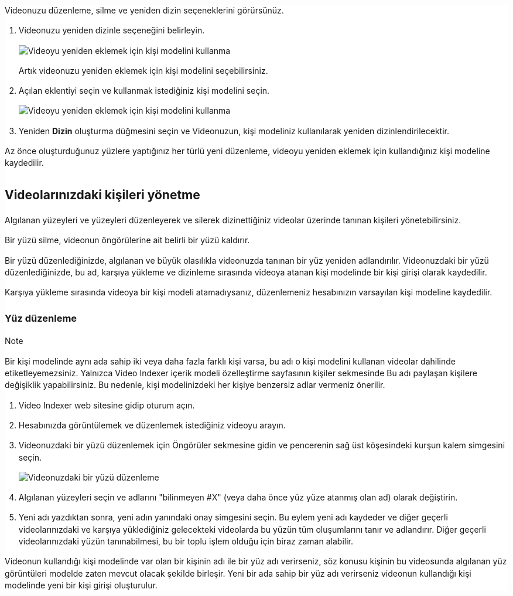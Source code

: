 Videonuzu düzenleme, silme ve yeniden dizin seçeneklerini görürsünüz.

1. Videonuzu yeniden dizinle seçeneğini belirleyin.

    ![Videoyu yeniden eklemek için kişi modelini kullanma](./media/customize-face-model/reindex.png)

    Artık videonuzu yeniden eklemek için kişi modelini seçebilirsiniz.
1. Açılan eklentiyi seçin ve kullanmak istediğiniz kişi modelini seçin.

    ![Videoyu yeniden eklemek için kişi modelini kullanma](./media/customize-face-model/reindex2.png)

1. Yeniden **Dizin** oluşturma düğmesini seçin ve Videonuzun, kişi modeliniz kullanılarak yeniden dizinlendirilecektir.

Az önce oluşturduğunuz yüzlere yaptığınız her türlü yeni düzenleme, videoyu yeniden eklemek için kullandığınız kişi modeline kaydedilir.

## <a name="managing-people-in-your-videos"></a>Videolarınızdaki kişileri yönetme

Algılanan yüzeyleri ve yüzeyleri düzenleyerek ve silerek dizinettiğiniz videolar üzerinde tanınan kişileri yönetebilirsiniz.

Bir yüzü silme, videonun öngörülerine ait belirli bir yüzü kaldırır.

Bir yüzü düzenlediğinizde, algılanan ve büyük olasılıkla videonuzda tanınan bir yüz yeniden adlandırılır. Videonuzdaki bir yüzü düzenlediğinizde, bu ad, karşıya yükleme ve dizinleme sırasında videoya atanan kişi modelinde bir kişi girişi olarak kaydedilir.

Karşıya yükleme sırasında videoya bir kişi modeli atamadıysanız, düzenlemeniz hesabınızın varsayılan kişi modeline kaydedilir.

### <a name="edit-a-face"></a>Yüz düzenleme

> [!NOTE]
> Bir kişi modelinde aynı ada sahip iki veya daha fazla farklı kişi varsa, bu adı o kişi modelini kullanan videolar dahilinde etiketleyemezsiniz. Yalnızca Video Indexer içerik modeli özelleştirme sayfasının kişiler sekmesinde Bu adı paylaşan kişilere değişiklik yapabilirsiniz. Bu nedenle, kişi modelinizdeki her kişiye benzersiz adlar vermeniz önerilir.

1. Video Indexer web sitesine gidip oturum açın.
1. Hesabınızda görüntülemek ve düzenlemek istediğiniz videoyu arayın.
1. Videonuzdaki bir yüzü düzenlemek için Öngörüler sekmesine gidin ve pencerenin sağ üst köşesindeki kurşun kalem simgesini seçin.

    ![Videonuzdaki bir yüzü düzenleme](./media/customize-face-model/edit-face.png)

1. Algılanan yüzeyleri seçin ve adlarını "bilinmeyen #X" (veya daha önce yüz yüze atanmış olan ad) olarak değiştirin.
1. Yeni adı yazdıktan sonra, yeni adın yanındaki onay simgesini seçin. Bu eylem yeni adı kaydeder ve diğer geçerli videolarınızdaki ve karşıya yüklediğiniz gelecekteki videolarda bu yüzün tüm oluşumlarını tanır ve adlandırır. Diğer geçerli videolarınızdaki yüzün tanınabilmesi, bu bir toplu işlem olduğu için biraz zaman alabilir.

Videonun kullandığı kişi modelinde var olan bir kişinin adı ile bir yüz adı verirseniz, söz konusu kişinin bu videosunda algılanan yüz görüntüleri modelde zaten mevcut olacak şekilde birleşir. Yeni bir ada sahip bir yüz adı verirseniz videonun kullandığı kişi modelinde yeni bir kişi girişi oluşturulur.
